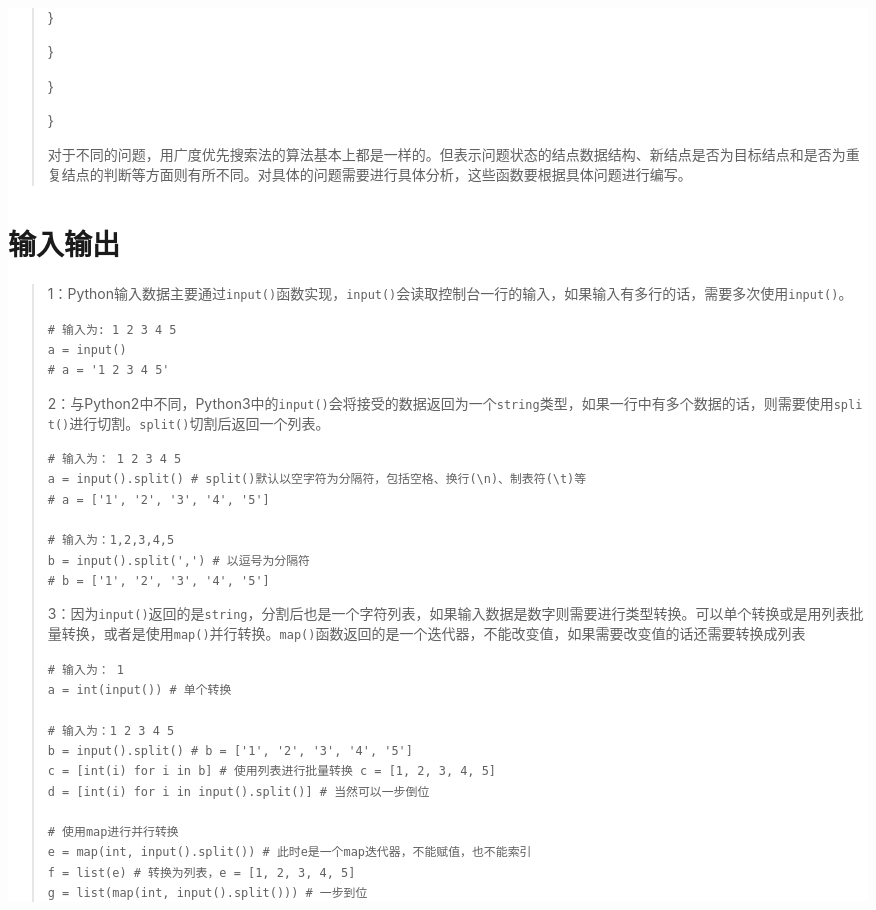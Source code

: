 > }
>
> }
>
> }
>
> }
>
>
> 对于不同的问题，用广度优先搜索法的算法基本上都是一样的。但表示问题状态的结点数据结构、新结点是否为目标结点和是否为重复结点的判断等方面则有所不同。对具体的问题需要进行具体分析，这些函数要根据具体问题进行编写。

# 输入输出

>
> 1：Python输入数据主要通过`input()`函数实现，`input()`会读取控制台一行的输入，如果输入有多行的话，需要多次使用`input()`。
>  
>  
>     # 输入为: 1 2 3 4 5
>     a = input()
>     # a = '1 2 3 4 5'
>
>
> 2：与Python2中不同，Python3中的`input()`会将接受的数据返回为一个`string`类型，如果一行中有多个数据的话，则需要使用`split()`进行切割。`split()`切割后返回一个列表。
>  
>  
>     # 输入为： 1 2 3 4 5
>     a = input().split() # split()默认以空字符为分隔符，包括空格、换行(\n)、制表符(\t)等
>     # a = ['1', '2', '3', '4', '5']
>  
>     # 输入为：1,2,3,4,5
>     b = input().split(',') # 以逗号为分隔符
>     # b = ['1', '2', '3', '4', '5']
>
>
> 3：因为`input()`返回的是`string`，分割后也是一个字符列表，如果输入数据是数字则需要进行类型转换。可以单个转换或是用列表批量转换，或者是使用`map()`并行转换。`map()`函数返回的是一个迭代器，不能改变值，如果需要改变值的话还需要转换成列表
>  
>  
>     # 输入为： 1
>     a = int(input()) # 单个转换
>  
>     # 输入为：1 2 3 4 5
>     b = input().split() # b = ['1', '2', '3', '4', '5']
>     c = [int(i) for i in b] # 使用列表进行批量转换 c = [1, 2, 3, 4, 5]
>     d = [int(i) for i in input().split()] # 当然可以一步倒位
>  
>     # 使用map进行并行转换
>     e = map(int, input().split()) # 此时e是一个map迭代器，不能赋值，也不能索引
>     f = list(e) # 转换为列表，e = [1, 2, 3, 4, 5]
>     g = list(map(int, input().split())) # 一步到位
